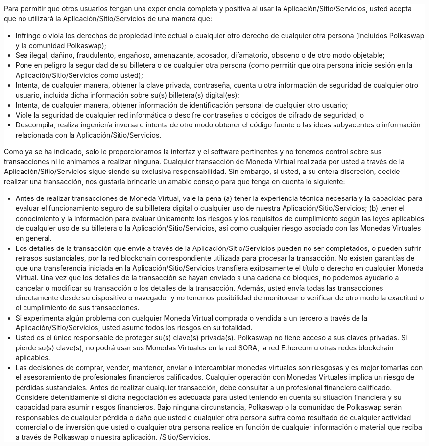 Para permitir que otros usuarios tengan una experiencia completa y positiva al usar la Aplicación/Sitio/Servicios, usted acepta que no utilizará la Aplicación/Sitio/Servicios de una manera que:

- Infringe o viola los derechos de propiedad intelectual o cualquier otro derecho de cualquier otra persona (incluidos Polkaswap y la comunidad Polkaswap);
- Sea ilegal, dañino, fraudulento, engañoso, amenazante, acosador, difamatorio, obsceno o de otro modo objetable;
- Pone en peligro la seguridad de su billetera o de cualquier otra persona (como permitir que otra persona inicie sesión en la Aplicación/Sitio/Servicios como usted);
- Intenta, de cualquier manera, obtener la clave privada, contraseña, cuenta u otra información de seguridad de cualquier otro usuario, incluida dicha información sobre su(s) billetera(s) digital(es);
- Intenta, de cualquier manera, obtener información de identificación personal de cualquier otro usuario;
- Viole la seguridad de cualquier red informática o descifre contraseñas o códigos de cifrado de seguridad; o
- Descompila, realiza ingeniería inversa o intenta de otro modo obtener el código fuente o las ideas subyacentes o información relacionada con la Aplicación/Sitio/Servicios.

Como ya se ha indicado, solo le proporcionamos la interfaz y el software pertinentes y no tenemos control sobre sus transacciones ni le animamos a realizar ninguna. Cualquier transacción de Moneda Virtual realizada por usted a través de la Aplicación/Sitio/Servicios sigue siendo su exclusiva responsabilidad. Sin embargo, si usted, a su entera discreción, decide realizar una transacción, nos gustaría brindarle un amable consejo para que tenga en cuenta lo siguiente:

- Antes de realizar transacciones de Moneda Virtual, vale la pena (a) tener la experiencia técnica necesaria y la capacidad para evaluar el funcionamiento seguro de su billetera digital o cualquier uso de nuestra Aplicación/Sitio/Servicios; (b) tener el conocimiento y la información para evaluar únicamente los riesgos y los requisitos de cumplimiento según las leyes aplicables de cualquier uso de su billetera o la Aplicación/Sitio/Servicios, así como cualquier riesgo asociado con las Monedas Virtuales en general.
- Los detalles de la transacción que envíe a través de la Aplicación/Sitio/Servicios pueden no ser completados, o pueden sufrir retrasos sustanciales, por la red blockchain correspondiente utilizada para procesar la transacción. No existen garantías de que una transferencia iniciada en la Aplicación/Sitio/Servicios transfiera exitosamente el título o derecho en cualquier Moneda Virtual. Una vez que los detalles de la transacción se hayan enviado a una cadena de bloques, no podemos ayudarlo a cancelar o modificar su transacción o los detalles de la transacción. Además, usted envía todas las transacciones directamente desde su dispositivo o navegador y no tenemos posibilidad de monitorear o verificar de otro modo la exactitud o el cumplimiento de sus transacciones.
- Si experimenta algún problema con cualquier Moneda Virtual comprada o vendida a un tercero a través de la Aplicación/Sitio/Servicios, usted asume todos los riesgos en su totalidad.
- Usted es el único responsable de proteger su(s) clave(s) privada(s). Polkaswap no tiene acceso a sus claves privadas. Si pierde su(s) clave(s), no podrá usar sus Monedas Virtuales en la red SORA, la red Ethereum u otras redes blockchain aplicables.
- Las decisiones de comprar, vender, mantener, enviar o intercambiar monedas virtuales son riesgosas y es mejor tomarlas con el asesoramiento de profesionales financieros calificados. Cualquier operación con Monedas Virtuales implica un riesgo de pérdidas sustanciales. Antes de realizar cualquier transacción, debe consultar a un profesional financiero calificado. Considere detenidamente si dicha negociación es adecuada para usted teniendo en cuenta su situación financiera y su capacidad para asumir riesgos financieros. Bajo ninguna circunstancia, Polkaswap o la comunidad de Polkaswap serán responsables de cualquier pérdida o daño que usted o cualquier otra persona sufra como resultado de cualquier actividad comercial o de inversión que usted o cualquier otra persona realice en función de cualquier información o material que reciba a través de Polkaswap o nuestra aplicación. /Sitio/Servicios.
